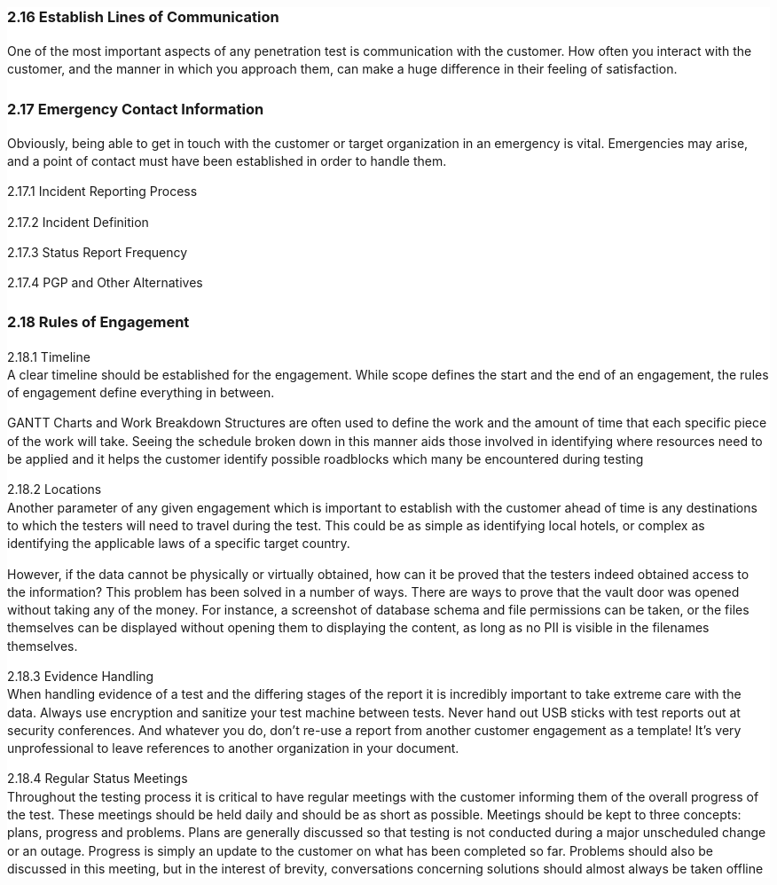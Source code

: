 ### 2.16 Establish Lines of Communication
One of the most important aspects of any penetration test is communication with the customer. How often you interact with the customer, and the manner in which you approach them, can make a huge difference in their feeling of satisfaction.

### 2.17 Emergency Contact Information
Obviously, being able to get in touch with the customer or target organization in an emergency is vital. Emergencies may arise, and a point of contact must have been established in order to handle them. 

2.17.1 Incident Reporting Process 

2.17.2 Incident Definition 

2.17.3 Status Report Frequency 

2.17.4 PGP and Other Alternatives 

### 2.18 Rules of Engagement
2.18.1 Timeline<br>
A clear timeline should be established for the engagement. While scope defines the start and the end of an engagement, the rules of engagement define everything in between. 

GANTT Charts and Work Breakdown Structures are often used to define the work and the amount of time that each specific piece of the work will take. Seeing the schedule broken down in this manner aids those involved in identifying where resources need to be applied and it helps the customer identify possible roadblocks which many be encountered during testing 

2.18.2 Locations<br>
Another parameter of any given engagement which is important to establish with the customer ahead of time is any destinations to which the testers will need to travel during the test. This could be as simple as identifying local hotels, or complex as identifying the applicable laws of a specific target country. 

However, if the data cannot be physically or virtually obtained, how can it be proved that the testers indeed obtained access to the information? This problem has been solved in a number of ways. There are ways to prove that the vault door was opened without taking any of the money. For instance, a screenshot of database schema and file permissions can be taken, or the files themselves can be displayed without opening them to displaying the content, as long as no PII is visible in the filenames themselves. 

2.18.3 Evidence Handling<br>
When handling evidence of a test and the differing stages of the report it is incredibly important to take extreme care with the data. Always use encryption and sanitize your test machine between tests. Never hand out USB sticks with test reports out at security conferences. And whatever you do, don’t re-use a report from another customer engagement as a template! It’s very unprofessional to leave references to another organization in your document. 

2.18.4 Regular Status Meetings<br>
Throughout the testing process it is critical to have regular meetings with the customer informing them of the overall progress of the test. These meetings should be held daily and should be as short as possible. Meetings should be kept to three concepts: plans, progress and problems. Plans are generally discussed so that testing is not conducted during a major unscheduled change or an outage. Progress is simply an update to the customer on what has been completed so far. Problems should also be discussed in this meeting, but in the interest of brevity, conversations concerning solutions should almost always be taken offline 
